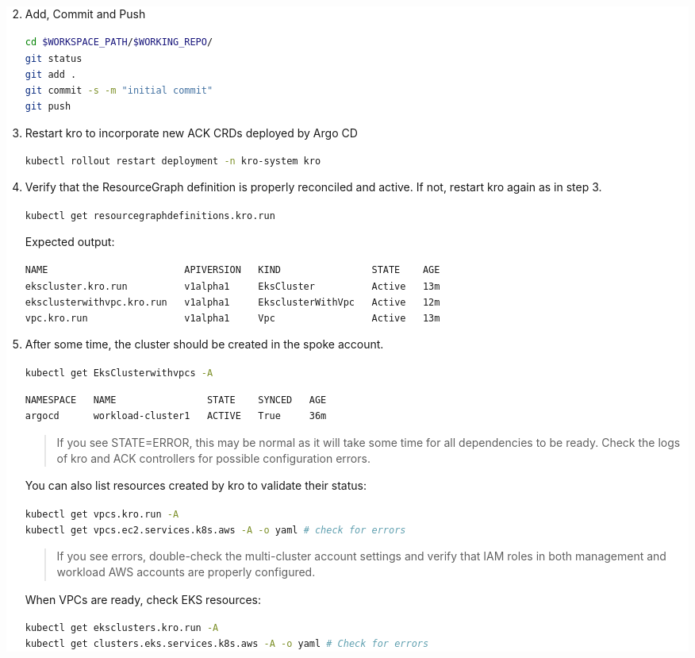 2. Add, Commit and Push

   ```sh
   cd $WORKSPACE_PATH/$WORKING_REPO/
   git status
   git add .
   git commit -s -m "initial commit"
   git push
   ```

3. Restart kro to incorporate new ACK CRDs deployed by Argo CD

   ```sh
   kubectl rollout restart deployment -n kro-system kro
   ```

4. Verify that the ResourceGraph definition is properly reconciled and active. If not, restart kro again as in step 3.

   ```sh
   kubectl get resourcegraphdefinitions.kro.run
   ```

   Expected output:

   ```sh
   NAME                        APIVERSION   KIND                STATE    AGE
   ekscluster.kro.run          v1alpha1     EksCluster          Active   13m
   eksclusterwithvpc.kro.run   v1alpha1     EksclusterWithVpc   Active   12m
   vpc.kro.run                 v1alpha1     Vpc                 Active   13m
   ```

5. After some time, the cluster should be created in the spoke account.

   ```sh
   kubectl get EksClusterwithvpcs -A
   ```

   ```sh
   NAMESPACE   NAME                STATE    SYNCED   AGE
   argocd      workload-cluster1   ACTIVE   True     36m
   ```

   > If you see STATE=ERROR, this may be normal as it will take some time for all dependencies to be ready. Check the logs of kro and ACK controllers for possible configuration errors.

   You can also list resources created by kro to validate their status:

   ```sh
   kubectl get vpcs.kro.run -A
   kubectl get vpcs.ec2.services.k8s.aws -A -o yaml # check for errors
   ```

   > If you see errors, double-check the multi-cluster account settings and verify that IAM roles in both management and workload AWS accounts are properly configured.

   When VPCs are ready, check EKS resources:

   ```sh
   kubectl get eksclusters.kro.run -A
   kubectl get clusters.eks.services.k8s.aws -A -o yaml # Check for errors
   ```
